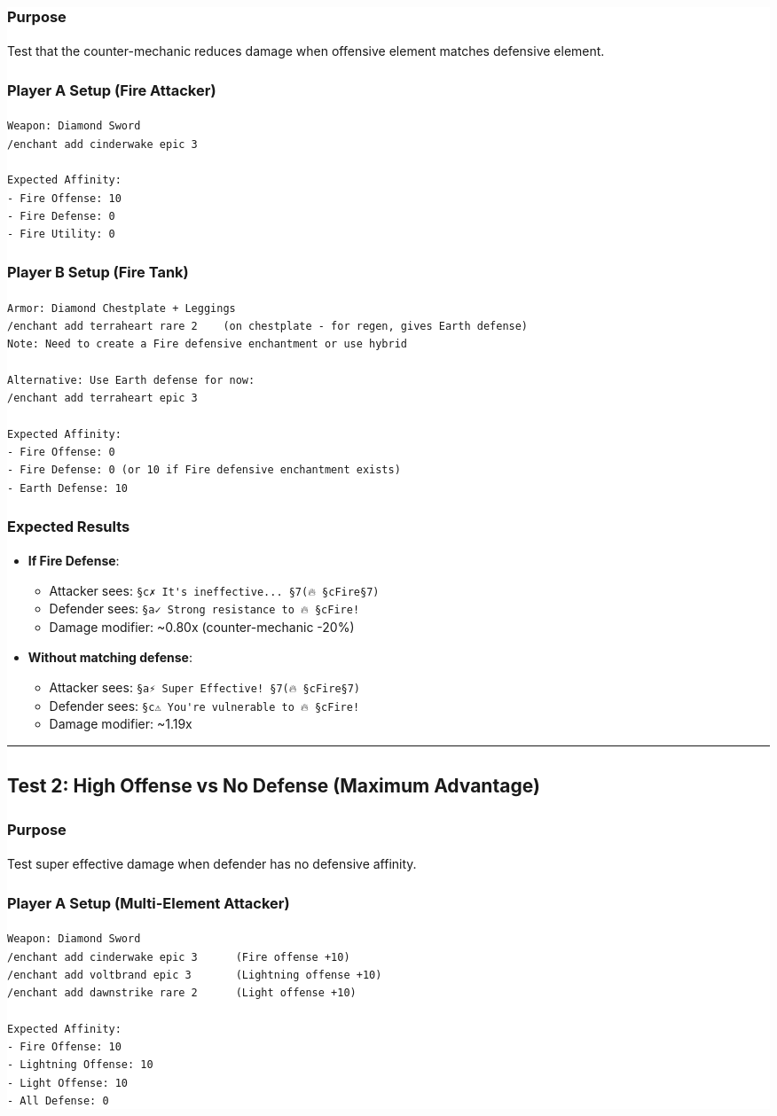 ### Purpose
Test that the counter-mechanic reduces damage when offensive element matches defensive element.

### Player A Setup (Fire Attacker)
```
Weapon: Diamond Sword
/enchant add cinderwake epic 3

Expected Affinity:
- Fire Offense: 10
- Fire Defense: 0
- Fire Utility: 0
```

### Player B Setup (Fire Tank)
```
Armor: Diamond Chestplate + Leggings
/enchant add terraheart rare 2    (on chestplate - for regen, gives Earth defense)
Note: Need to create a Fire defensive enchantment or use hybrid

Alternative: Use Earth defense for now:
/enchant add terraheart epic 3

Expected Affinity:
- Fire Offense: 0
- Fire Defense: 0 (or 10 if Fire defensive enchantment exists)
- Earth Defense: 10
```

### Expected Results
- **If Fire Defense**: 
  - Attacker sees: `§c✗ It's ineffective... §7(🔥 §cFire§7)`
  - Defender sees: `§a✓ Strong resistance to 🔥 §cFire!`
  - Damage modifier: ~0.80x (counter-mechanic -20%)
  
- **Without matching defense**:
  - Attacker sees: `§a⚡ Super Effective! §7(🔥 §cFire§7)`
  - Defender sees: `§c⚠ You're vulnerable to 🔥 §cFire!`
  - Damage modifier: ~1.19x

---

## Test 2: High Offense vs No Defense (Maximum Advantage)

### Purpose
Test super effective damage when defender has no defensive affinity.

### Player A Setup (Multi-Element Attacker)
```
Weapon: Diamond Sword
/enchant add cinderwake epic 3      (Fire offense +10)
/enchant add voltbrand epic 3       (Lightning offense +10)
/enchant add dawnstrike rare 2      (Light offense +10)

Expected Affinity:
- Fire Offense: 10
- Lightning Offense: 10
- Light Offense: 10
- All Defense: 0
```
